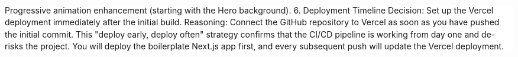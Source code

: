 Progressive animation enhancement (starting with the Hero background).
6. Deployment Timeline
Decision: Set up the Vercel deployment immediately after the initial build.
Reasoning: Connect the GitHub repository to Vercel as soon as you have pushed the initial commit. This "deploy early, deploy often" strategy confirms that the CI/CD pipeline is working from day one and de-risks the project. You will deploy the boilerplate Next.js app first, and every subsequent push will update the Vercel deployment.

